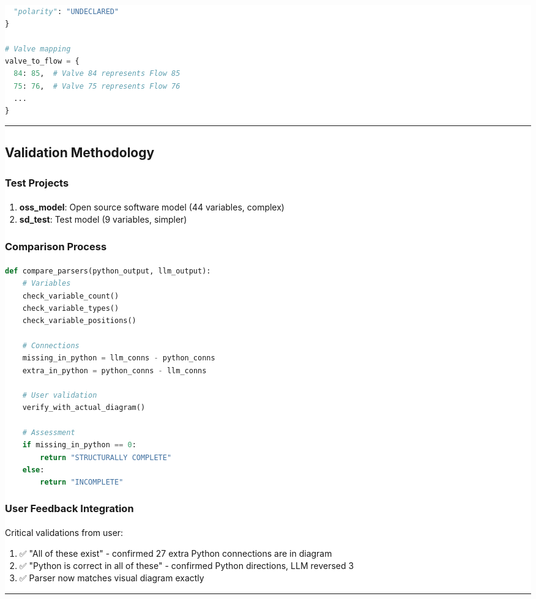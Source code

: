 ```python
  "polarity": "UNDECLARED"
}

# Valve mapping
valve_to_flow = {
  84: 85,  # Valve 84 represents Flow 85
  75: 76,  # Valve 75 represents Flow 76
  ...
}
```

---

## Validation Methodology

### Test Projects

1. **oss_model**: Open source software model (44 variables, complex)
2. **sd_test**: Test model (9 variables, simpler)

### Comparison Process

```python
def compare_parsers(python_output, llm_output):
    # Variables
    check_variable_count()
    check_variable_types()
    check_variable_positions()

    # Connections
    missing_in_python = llm_conns - python_conns
    extra_in_python = python_conns - llm_conns

    # User validation
    verify_with_actual_diagram()

    # Assessment
    if missing_in_python == 0:
        return "STRUCTURALLY COMPLETE"
    else:
        return "INCOMPLETE"
```

### User Feedback Integration

Critical validations from user:
1. ✅ "All of these exist" - confirmed 27 extra Python connections are in diagram
2. ✅ "Python is correct in all of these" - confirmed Python directions, LLM reversed 3
3. ✅ Parser now matches visual diagram exactly

---
